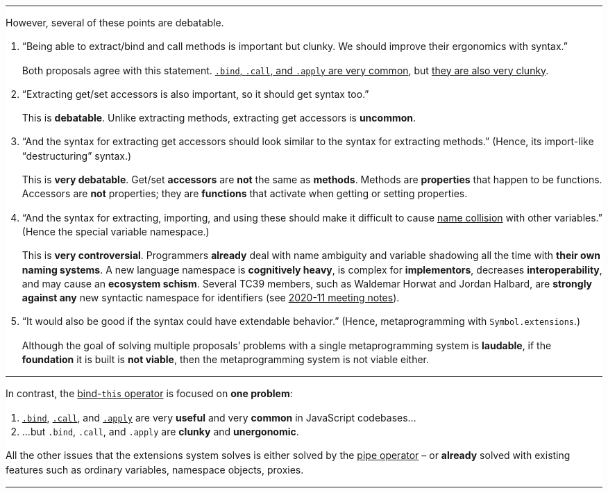 ***

However, several of these points are debatable.

1. “Being able to extract/bind and call methods is important
   but clunky. We should improve their ergonomics with syntax.”

   Both proposals agree with this statement.
   [`.bind`, `.call`, and `.apply` are very common][common],
   but [they are also very clunky][clunky].

2. “Extracting get/set accessors is also important, so it should get syntax too.”

   This is **debatable**. Unlike extracting methods,
   extracting get accessors is **uncommon**.

3. “And the syntax for extracting get accessors should look similar
   to the syntax for extracting methods.” (Hence, its import-like “destructuring” syntax.)

   This is **very debatable**. Get/set **accessors** are **not** the same as **methods**.
   Methods are **properties** that happen to be functions.
   Accessors are **not** properties;
   they are **functions** that activate when getting or setting properties.

4. “And the syntax for extracting, importing, and using these should make it difficult
   to cause [name collision][shadowing] with other variables.”
   (Hence the special variable namespace.)

   This is **very controversial**. Programmers **already** deal with name ambiguity
   and variable shadowing all the time with **their own naming systems**.
   A new language namespace is **cognitively heavy**, is complex for **implementors**,
   decreases **interoperability**, and may cause an **ecosystem schism**.
   Several TC39 members, such as Waldemar Horwat and Jordan Halbard,
   are **strongly against any** new syntactic namespace for identifiers
   (see [2020-11 meeting notes][]).

5. “It would also be good if the syntax could have extendable behavior.”
   (Hence, metaprogramming with `Symbol.extensions`.)

   Although the goal of solving multiple proposals’ problems
   with a single metaprogramming system is **laudable**,
   if the **foundation** it is built is **not viable**,
   then the metaprogramming system is not viable either.

***

In contrast, the [bind-`this` operator][bind-this] is focused on **one problem**:

1. [`.bind`][bind], [`.call`][call], and [`.apply`][apply]
   are very **useful** and very **common** in JavaScript codebases…
2. …but `.bind`, `.call`, and `.apply` are **clunky** and **unergonomic**.

All the other issues that the extensions system solves
is either solved by the [pipe operator][] –
or **already** solved with existing features
such as ordinary variables, namespace objects, proxies.

***


  [Symbol.extension]: {
[extensions system]: https://github.com/tc39/proposal-extensions
[bind-this]: https://github.com/js-choi/proposal-bind-operator
[syntactic salt]: https://en.wikipedia.org/wiki/Syntactic_sugar#Syntactic_salt
[getIntrinsic]: https://github.com/ljharb/proposal-get-intrinsic
[pipe operator]: https://github.com/js-choi/proposal-hack-pipes
[extension methods]: https://en.wikipedia.org/wiki/Extension_method
[shadowing]: https://en.wikipedia.org/wiki/Variable_shadowing
[protocols]: https://github.com/tc39/proposal-first-class-protocols
[extended numerics]: https://github.com/tc39/proposal-extended-numeric-literals/
[eventual send]: https://github.com/tc39/proposal-eventual-send
[send extension]: https://johnhax.net/2020/tc39-nov-ext/slide#124
[bindKey]: https://lodash.com/docs/4.17.15#bindKey
[map]: https://lodash.com/docs/4.17.15#map
[2020-11 meeting notes]: https://github.com/tc39/notes/blob/master/meetings/2020-11/nov-19.md#extensions-for-stage-1
[security use case]: https://github.com/js-choi/proposal-bind-this/blob/main/security-use-case.md
[bind]: https://developer.mozilla.org/en-US/docs/Web/JavaScript/Reference/Global_Objects/Function/bind
[call]: https://developer.mozilla.org/en-US/docs/Web/JavaScript/Reference/Global_Objects/Function/call
[apply]: https://developer.mozilla.org/en-US/docs/Web/JavaScript/Reference/Global_Objects/Function/apply
[common]: https://github.com/js-choi/proposal-bind-this/blob/main/README.md#bind-call-and-apply-are-very-common
[clunky]: https://github.com/js-choi/proposal-bind-this/blob/main/README.md#bind-call-and-apply-are-clunky